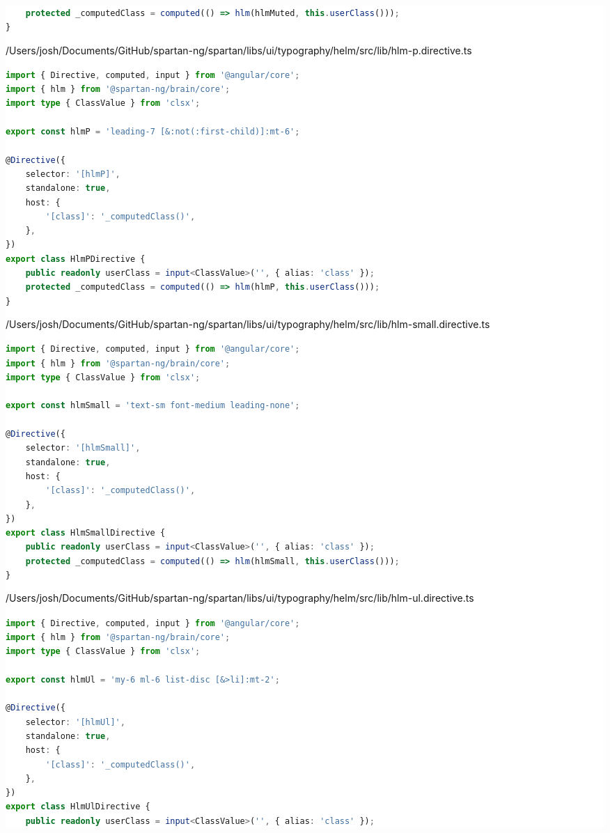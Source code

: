 ```typescript
	protected _computedClass = computed(() => hlm(hlmMuted, this.userClass()));
}

```
/Users/josh/Documents/GitHub/spartan-ng/spartan/libs/ui/typography/helm/src/lib/hlm-p.directive.ts
```typescript
import { Directive, computed, input } from '@angular/core';
import { hlm } from '@spartan-ng/brain/core';
import type { ClassValue } from 'clsx';

export const hlmP = 'leading-7 [&:not(:first-child)]:mt-6';

@Directive({
	selector: '[hlmP]',
	standalone: true,
	host: {
		'[class]': '_computedClass()',
	},
})
export class HlmPDirective {
	public readonly userClass = input<ClassValue>('', { alias: 'class' });
	protected _computedClass = computed(() => hlm(hlmP, this.userClass()));
}

```
/Users/josh/Documents/GitHub/spartan-ng/spartan/libs/ui/typography/helm/src/lib/hlm-small.directive.ts
```typescript
import { Directive, computed, input } from '@angular/core';
import { hlm } from '@spartan-ng/brain/core';
import type { ClassValue } from 'clsx';

export const hlmSmall = 'text-sm font-medium leading-none';

@Directive({
	selector: '[hlmSmall]',
	standalone: true,
	host: {
		'[class]': '_computedClass()',
	},
})
export class HlmSmallDirective {
	public readonly userClass = input<ClassValue>('', { alias: 'class' });
	protected _computedClass = computed(() => hlm(hlmSmall, this.userClass()));
}

```
/Users/josh/Documents/GitHub/spartan-ng/spartan/libs/ui/typography/helm/src/lib/hlm-ul.directive.ts
```typescript
import { Directive, computed, input } from '@angular/core';
import { hlm } from '@spartan-ng/brain/core';
import type { ClassValue } from 'clsx';

export const hlmUl = 'my-6 ml-6 list-disc [&>li]:mt-2';

@Directive({
	selector: '[hlmUl]',
	standalone: true,
	host: {
		'[class]': '_computedClass()',
	},
})
export class HlmUlDirective {
	public readonly userClass = input<ClassValue>('', { alias: 'class' });
```